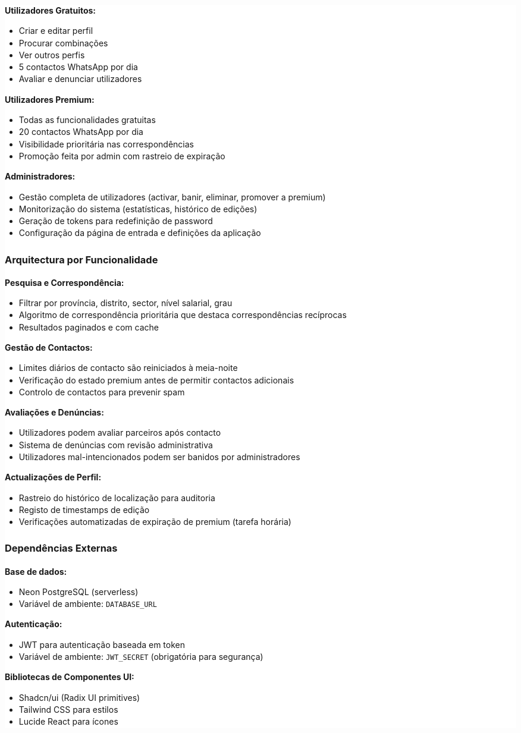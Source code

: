 **Utilizadores Gratuitos:**
- Criar e editar perfil
- Procurar combinações
- Ver outros perfis
- 5 contactos WhatsApp por dia
- Avaliar e denunciar utilizadores

**Utilizadores Premium:**
- Todas as funcionalidades gratuitas
- 20 contactos WhatsApp por dia
- Visibilidade prioritária nas correspondências
- Promoção feita por admin com rastreio de expiração

**Administradores:**
- Gestão completa de utilizadores (activar, banir, eliminar, promover a premium)
- Monitorização do sistema (estatísticas, histórico de edições)
- Geração de tokens para redefinição de password
- Configuração da página de entrada e definições da aplicação

### Arquitectura por Funcionalidade

**Pesquisa e Correspondência:**
- Filtrar por província, distrito, sector, nível salarial, grau
- Algoritmo de correspondência prioritária que destaca correspondências recíprocas
- Resultados paginados e com cache

**Gestão de Contactos:**
- Limites diários de contacto são reiniciados à meia-noite
- Verificação do estado premium antes de permitir contactos adicionais
- Controlo de contactos para prevenir spam

**Avaliações e Denúncias:**
- Utilizadores podem avaliar parceiros após contacto
- Sistema de denúncias com revisão administrativa
- Utilizadores mal-intencionados podem ser banidos por administradores

**Actualizações de Perfil:**
- Rastreio do histórico de localização para auditoria
- Registo de timestamps de edição
- Verificações automatizadas de expiração de premium (tarefa horária)

### Dependências Externas

**Base de dados:**
- Neon PostgreSQL (serverless)
- Variável de ambiente: `DATABASE_URL`

**Autenticação:**
- JWT para autenticação baseada em token
- Variável de ambiente: `JWT_SECRET` (obrigatória para segurança)

**Bibliotecas de Componentes UI:**
- Shadcn/ui (Radix UI primitives)
- Tailwind CSS para estilos
- Lucide React para ícones
